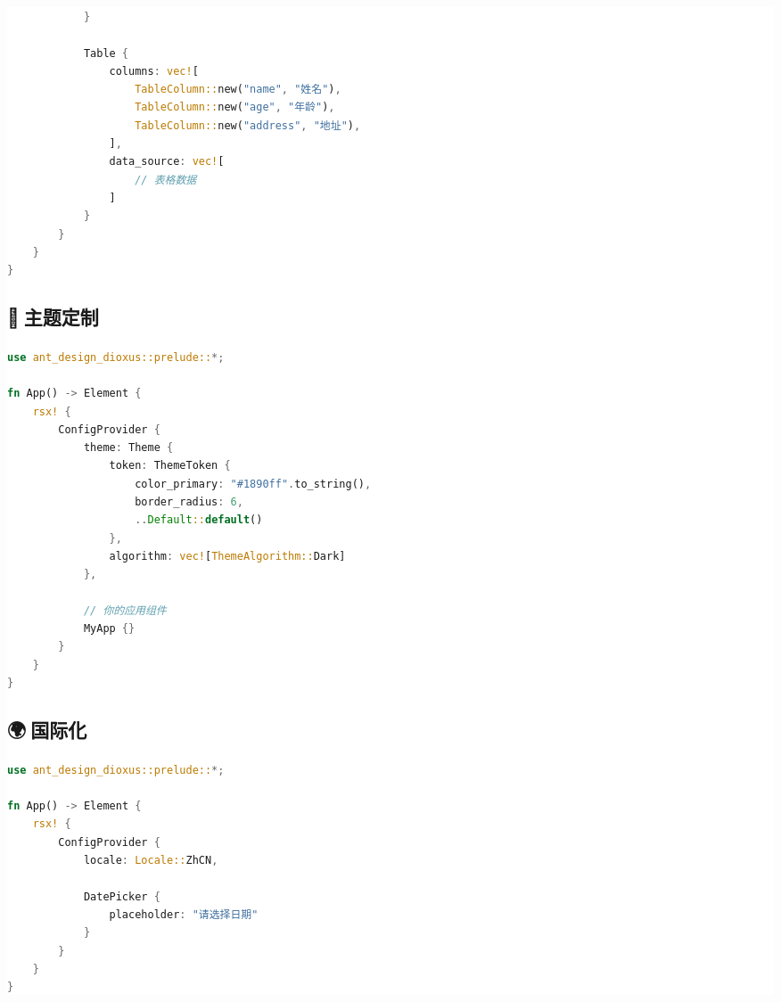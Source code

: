 ```rust
            }

            Table {
                columns: vec![
                    TableColumn::new("name", "姓名"),
                    TableColumn::new("age", "年龄"),
                    TableColumn::new("address", "地址"),
                ],
                data_source: vec![
                    // 表格数据
                ]
            }
        }
    }
}
```

## 🎨 主题定制

```rust
use ant_design_dioxus::prelude::*;

fn App() -> Element {
    rsx! {
        ConfigProvider {
            theme: Theme {
                token: ThemeToken {
                    color_primary: "#1890ff".to_string(),
                    border_radius: 6,
                    ..Default::default()
                },
                algorithm: vec![ThemeAlgorithm::Dark]
            },

            // 你的应用组件
            MyApp {}
        }
    }
}
```

## 🌍 国际化

```rust
use ant_design_dioxus::prelude::*;

fn App() -> Element {
    rsx! {
        ConfigProvider {
            locale: Locale::ZhCN,

            DatePicker {
                placeholder: "请选择日期"
            }
        }
    }
}
```
